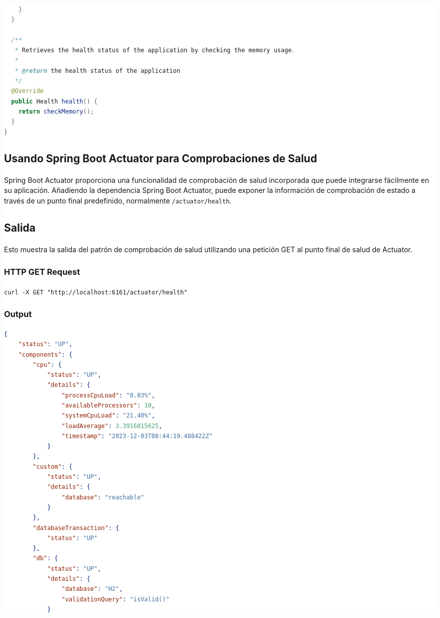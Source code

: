 ```java
    }
  }

  /**
   * Retrieves the health status of the application by checking the memory usage.
   *
   * @return the health status of the application
   */
  @Override
  public Health health() {
    return checkMemory();
  }
}
```

## Usando Spring Boot Actuator para Comprobaciones de Salud

Spring Boot Actuator proporciona una funcionalidad de comprobación de salud incorporada que puede integrarse fácilmente en su aplicación. Añadiendo la dependencia Spring Boot Actuator, puede exponer la información de comprobación de estado a través de un punto final predefinido, normalmente `/actuator/health`.

## Salida

Esto muestra la salida del patrón de comprobación de salud utilizando una petición GET al punto final de salud de Actuator.

### HTTP GET Request

```
curl -X GET "http://localhost:6161/actuator/health"
```

### Output

```json
{
    "status": "UP",
    "components": {
        "cpu": {
            "status": "UP",
            "details": {
                "processCpuLoad": "0.03%",
                "availableProcessors": 10,
                "systemCpuLoad": "21.40%",
                "loadAverage": 3.3916015625,
                "timestamp": "2023-12-03T08:44:19.488422Z"
            }
        },
        "custom": {
            "status": "UP",
            "details": {
                "database": "reachable"
            }
        },
        "databaseTransaction": {
            "status": "UP"
        },
        "db": {
            "status": "UP",
            "details": {
                "database": "H2",
                "validationQuery": "isValid()"
            }
```